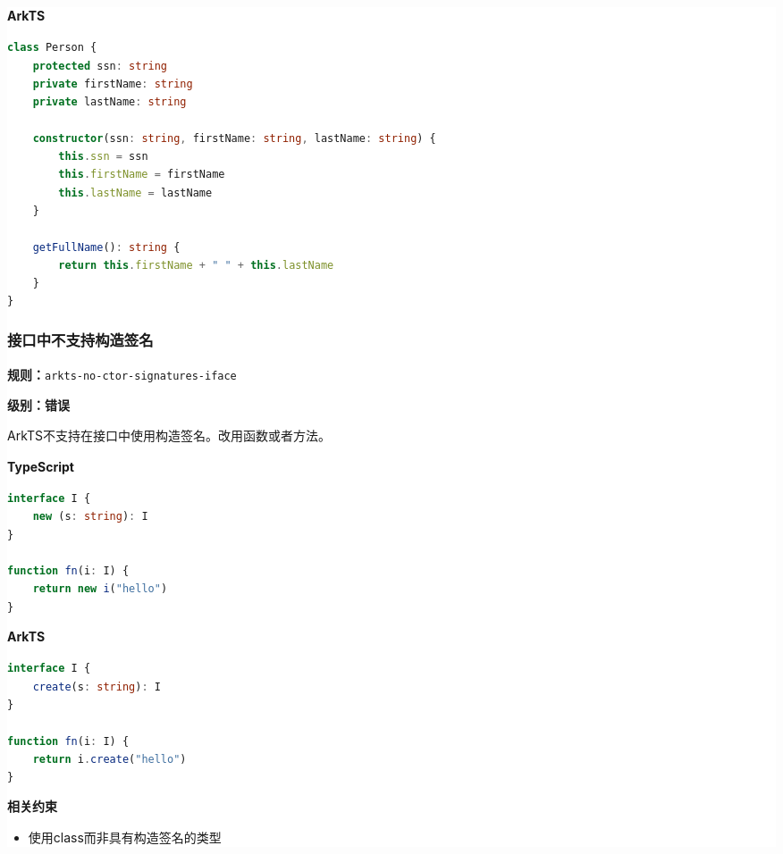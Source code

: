 
**ArkTS**

```typescript
class Person {
    protected ssn: string
    private firstName: string
    private lastName: string

    constructor(ssn: string, firstName: string, lastName: string) {
        this.ssn = ssn
        this.firstName = firstName
        this.lastName = lastName
    }

    getFullName(): string {
        return this.firstName + " " + this.lastName
    }
}
```

### 接口中不支持构造签名

**规则：**`arkts-no-ctor-signatures-iface`

**级别：错误**

ArkTS不支持在接口中使用构造签名。改用函数或者方法。

**TypeScript**

```typescript
interface I {
    new (s: string): I
}

function fn(i: I) {
    return new i("hello")
}
```

**ArkTS**

```typescript
interface I {
    create(s: string): I
}

function fn(i: I) {
    return i.create("hello")
}
```

**相关约束**

* 使用class而非具有构造签名的类型
